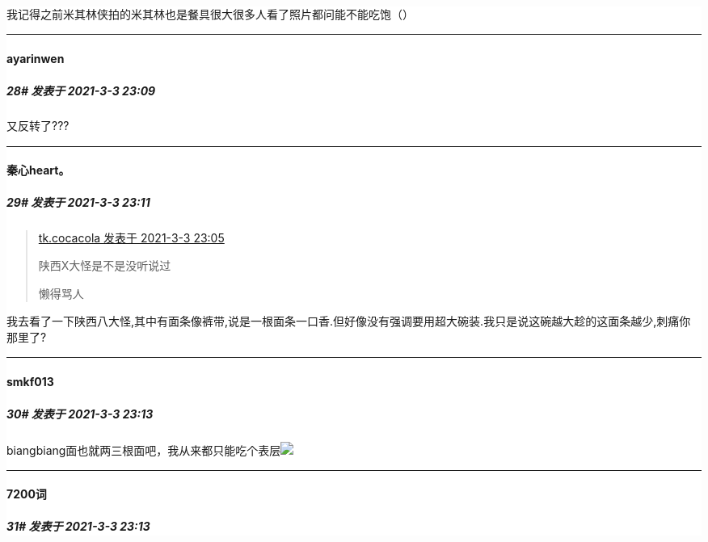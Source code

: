 我记得之前米其林侠拍的米其林也是餐具很大很多人看了照片都问能不能吃饱（）







*****

####  ayarinwen  
##### 28#       发表于 2021-3-3 23:09




又反转了???







*****

####  秦心heart。  
##### 29#       发表于 2021-3-3 23:11



<blockquote><a href="httphttps://bbs.saraba1st.com/2b/forum.php?mod=redirect&amp;goto=findpost&amp;pid=50502947&amp;ptid=1991053" target="_blank">tk.cocacola 发表于 2021-3-3 23:05</a>

陕西X大怪是不是没听说过


懒得骂人</blockquote>
我去看了一下陕西八大怪,其中有面条像裤带,说是一根面条一口香.但好像没有强调要用超大碗装.我只是说这碗越大趁的这面条越少,刺痛你那里了?







*****

####  smkf013  
##### 30#       发表于 2021-3-3 23:13




biangbiang面也就两三根面吧，我从来都只能吃个表层<img src="https://static.saraba1st.com/image/smiley/face2017/066.png" referrerpolicy="no-referrer">







*****

####  7200词  
##### 31#       发表于 2021-3-3 23:13

